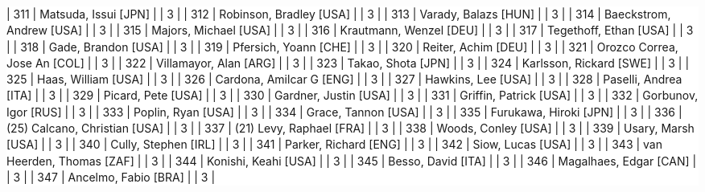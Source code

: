 | 311 | Matsuda, Issui [JPN] |  | 3 |
| 312 | Robinson, Bradley [USA] |  | 3 |
| 313 | Varady, Balazs [HUN] |  | 3 |
| 314 | Baeckstrom, Andrew [USA] |  | 3 |
| 315 | Majors, Michael [USA] |  | 3 |
| 316 | Krautmann, Wenzel [DEU] |  | 3 |
| 317 | Tegethoff, Ethan [USA] |  | 3 |
| 318 | Gade, Brandon [USA] |  | 3 |
| 319 | Pfersich, Yoann [CHE] |  | 3 |
| 320 | Reiter, Achim [DEU] |  | 3 |
| 321 | Orozco Correa, Jose An [COL] |  | 3 |
| 322 | Villamayor, Alan [ARG] |  | 3 |
| 323 | Takao, Shota [JPN] |  | 3 |
| 324 | Karlsson, Rickard [SWE] |  | 3 |
| 325 | Haas, William [USA] |  | 3 |
| 326 | Cardona, Amilcar G [ENG] |  | 3 |
| 327 | Hawkins, Lee [USA] |  | 3 |
| 328 | Paselli, Andrea [ITA] |  | 3 |
| 329 | Picard, Pete [USA] |  | 3 |
| 330 | Gardner, Justin [USA] |  | 3 |
| 331 | Griffin, Patrick [USA] |  | 3 |
| 332 | Gorbunov, Igor [RUS] |  | 3 |
| 333 | Poplin, Ryan [USA] |  | 3 |
| 334 | Grace, Tannon [USA] |  | 3 |
| 335 | Furukawa, Hiroki [JPN] |  | 3 |
| 336 | (25) Calcano, Christian [USA] |  | 3 |
| 337 | (21) Levy, Raphael [FRA] |  | 3 |
| 338 | Woods, Conley [USA] |  | 3 |
| 339 | Usary, Marsh [USA] |  | 3 |
| 340 | Cully, Stephen [IRL] |  | 3 |
| 341 | Parker, Richard [ENG] |  | 3 |
| 342 | Siow, Lucas [USA] |  | 3 |
| 343 | van Heerden, Thomas [ZAF] |  | 3 |
| 344 | Konishi, Keahi [USA] |  | 3 |
| 345 | Besso, David [ITA] |  | 3 |
| 346 | Magalhaes, Edgar [CAN] |  | 3 |
| 347 | Ancelmo, Fabio [BRA] |  | 3 |